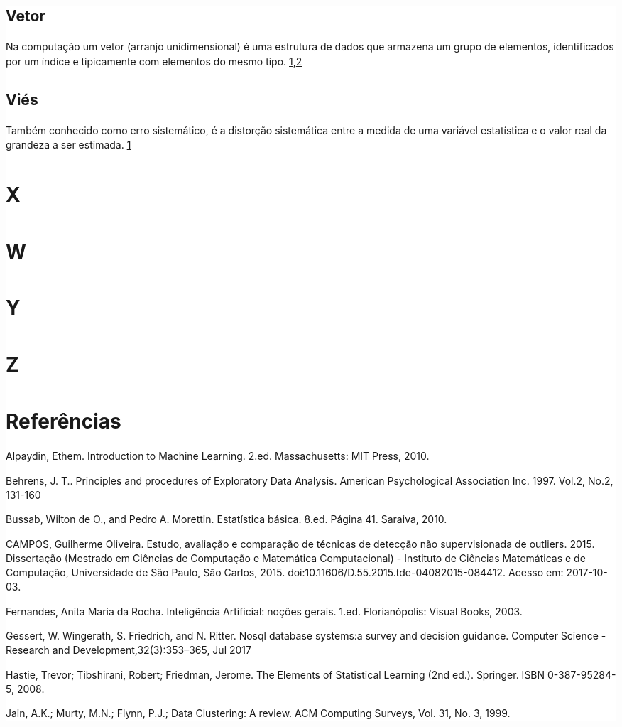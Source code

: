 
## Vetor

Na computação um vetor (arranjo unidimensional) é uma estrutura de dados que armazena um grupo de elementos, identificados por um índice e tipicamente com elementos do mesmo tipo. [1](https://techterms.com/definition/array),[2](https://en.wikipedia.org/wiki/Array_data_structure)

## Viés

Também conhecido como erro sistemático, é a distorção sistemática entre a medida de uma variável estatística e o valor real da grandeza a ser estimada. [1](https://pt.wikipedia.org/wiki/Vi%C3%A9s_sistem%C3%A1tico)

# X

# W

# Y

# Z


# Referências

Alpaydin, Ethem. Introduction to Machine Learning. 2.ed. Massachusetts: MIT Press, 2010.

Behrens, J. T.. Principles and procedures of Exploratory Data Analysis. American Psychological Association Inc. 1997. Vol.2, No.2, 131-160

Bussab, Wilton de O., and Pedro A. Morettin. Estatística básica. 8.ed. Página 41. Saraiva, 2010.

CAMPOS, Guilherme Oliveira. Estudo, avaliação e comparação de técnicas de detecção não supervisionada de outliers. 2015. Dissertação (Mestrado em Ciências de Computação e Matemática Computacional) - Instituto de Ciências Matemáticas e de Computação, Universidade de São Paulo, São Carlos, 2015. doi:10.11606/D.55.2015.tde-04082015-084412. Acesso em: 2017-10-03.

Fernandes, Anita Maria da Rocha. Inteligência Artificial: noções gerais. 1.ed. Florianópolis: Visual Books, 2003.

Gessert, W. Wingerath, S. Friedrich, and N. Ritter. Nosql database systems:a survey and decision guidance.
Computer Science - Research and Development,32(3):353–365, Jul 2017

Hastie, Trevor; Tibshirani, Robert; Friedman, Jerome. The Elements of Statistical Learning (2nd ed.). Springer. ISBN 0-387-95284-5, 2008.

Jain, A.K.; Murty, M.N.; Flynn, P.J.; Data Clustering: A review. ACM Computing Surveys, Vol. 31, No. 3, 1999.
